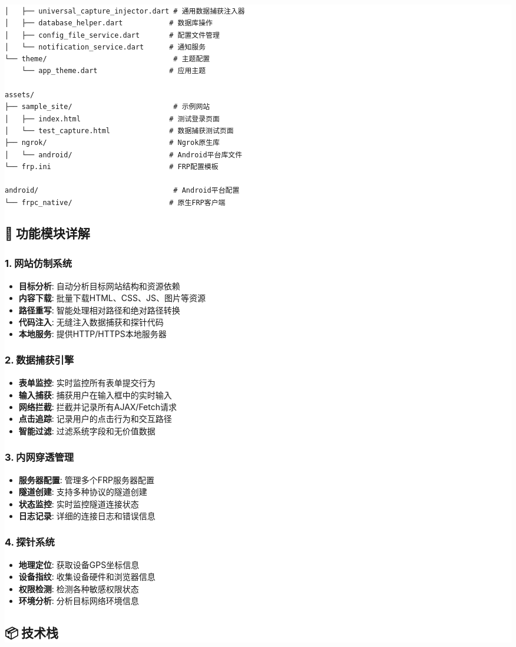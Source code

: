 ```
│   ├── universal_capture_injector.dart # 通用数据捕获注入器
│   ├── database_helper.dart           # 数据库操作
│   ├── config_file_service.dart       # 配置文件管理
│   └── notification_service.dart      # 通知服务
└── theme/                              # 主题配置
    └── app_theme.dart                 # 应用主题

assets/
├── sample_site/                        # 示例网站
│   ├── index.html                     # 测试登录页面
│   └── test_capture.html              # 数据捕获测试页面
├── ngrok/                             # Ngrok原生库
│   └── android/                       # Android平台库文件
└── frp.ini                            # FRP配置模板

android/                                # Android平台配置
└── frpc_native/                       # 原生FRP客户端
```

## 🚀 功能模块详解

### 1. 网站仿制系统
- **目标分析**: 自动分析目标网站结构和资源依赖
- **内容下载**: 批量下载HTML、CSS、JS、图片等资源
- **路径重写**: 智能处理相对路径和绝对路径转换
- **代码注入**: 无缝注入数据捕获和探针代码
- **本地服务**: 提供HTTP/HTTPS本地服务器

### 2. 数据捕获引擎
- **表单监控**: 实时监控所有表单提交行为
- **输入捕获**: 捕获用户在输入框中的实时输入
- **网络拦截**: 拦截并记录所有AJAX/Fetch请求
- **点击追踪**: 记录用户的点击行为和交互路径
- **智能过滤**: 过滤系统字段和无价值数据

### 3. 内网穿透管理
- **服务器配置**: 管理多个FRP服务器配置
- **隧道创建**: 支持多种协议的隧道创建
- **状态监控**: 实时监控隧道连接状态
- **日志记录**: 详细的连接日志和错误信息

### 4. 探针系统
- **地理定位**: 获取设备GPS坐标信息
- **设备指纹**: 收集设备硬件和浏览器信息
- **权限检测**: 检测各种敏感权限状态
- **环境分析**: 分析目标网络环境信息

## 📦 技术栈
